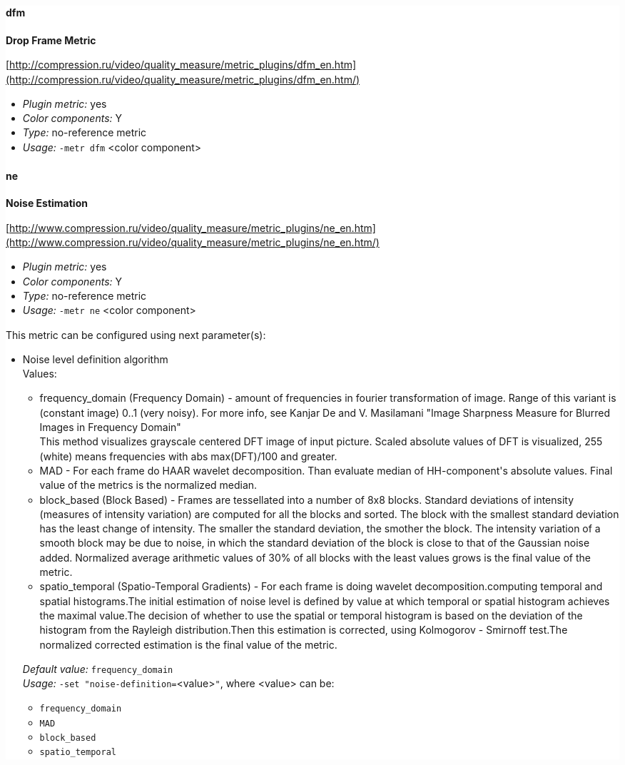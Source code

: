 
#### dfm
**Drop Frame Metric**  
  
[http://compression.ru/video/quality_measure/metric_plugins/dfm_en.htm](http://compression.ru/video/quality_measure/metric_plugins/dfm_en.htm/)    
* _Plugin metric:_ yes    
* _Color components:_ Y    
* _Type:_ no-reference metric    
* _Usage:_ `-metr dfm` &lt;color component&gt;    


#### ne
**Noise Estimation**  
  
[http://www.compression.ru/video/quality_measure/metric_plugins/ne_en.htm](http://www.compression.ru/video/quality_measure/metric_plugins/ne_en.htm/)    
* _Plugin metric:_ yes    
* _Color components:_ Y    
* _Type:_ no-reference metric    
* _Usage:_ `-metr ne` &lt;color component&gt;    
  
This metric can be configured using next parameter(s):    
* Noise level definition algorithm    
  Values:    
     * frequency_domain (Frequency Domain) - amount of frequencies in fourier transformation of image. Range of this variant is (constant image) 0..1 (very noisy). For more info, see Kanjar De and V. Masilamani "Image Sharpness Measure for Blurred Images in Frequency Domain"    
    This method visualizes grayscale centered DFT image of input picture. Scaled absolute values of DFT is visualized, 255 (white) means frequencies with abs max(DFT)/100 and greater.    
     * MAD - For each frame do HAAR wavelet decomposition. Than evaluate median of HH-component's absolute values. Final value of the metrics is the normalized median.    
     * block_based (Block Based) - Frames are tessellated into a number of 8x8 blocks. Standard deviations of intensity (measures of intensity variation) are computed for all the blocks and sorted. The block with the smallest standard deviation has the least change of intensity. The smaller the standard deviation, the smother the block. The intensity variation of a smooth block may be due to noise, in which the standard deviation of the block is close to that of the Gaussian noise added. Normalized average arithmetic values of 30% of all blocks with the least values grows is the final value of the metric.    
     * spatio_temporal (Spatio-Temporal Gradients) - For each frame is doing wavelet decomposition.computing temporal and spatial histograms.The initial estimation of noise level is defined by value at which temporal or spatial histogram achieves the maximal value.The decision of whether to use the spatial or temporal histogram is based on the deviation of the histogram from the Rayleigh distribution.Then this estimation is corrected, using Kolmogorov - Smirnoff test.The normalized corrected estimation is the final value of the metric.    
        
  _Default value:_ `frequency_domain`    
  _Usage:_ `-set "noise-definition=`&lt;value&gt;`"`, where &lt;value&gt; can be:    
  * `frequency_domain`    
  * `MAD`    
  * `block_based`    
  * `spatio_temporal`    

